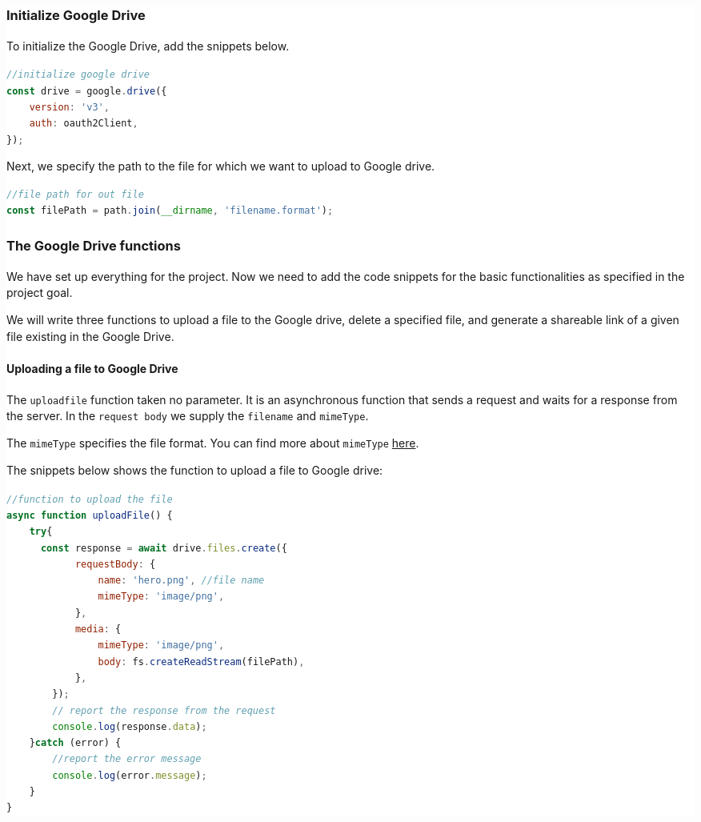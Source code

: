 ### Initialize Google Drive
To initialize the Google Drive, add the snippets below.

```js
//initialize google drive
const drive = google.drive({
    version: 'v3',
    auth: oauth2Client,
});
```

Next, we specify the path to the file for which we want to upload to Google drive.

```js
//file path for out file
const filePath = path.join(__dirname, 'filename.format');
```

### The Google Drive functions
We have set up everything for the project. Now we need to add the code snippets for the basic functionalities as specified in the project goal. 

We will write three functions to upload a file to the Google drive, delete a specified file, and generate a shareable link of a given file existing in the Google Drive.

#### Uploading a file to Google Drive
The `uploadfile` function taken no parameter. It is an asynchronous function that sends a request and waits for a response from the server. In the `request body` we supply the `filename` and `mimeType`. 

The `mimeType` specifies the file format. You can find more about `mimeType` [here](https://developer.mozilla.org/en-US/docs/Web/HTTP/Basics_of_HTTP/MIME_types/Common_types). 

The snippets below shows the function to upload a file to Google drive:
```js
//function to upload the file
async function uploadFile() {
    try{
      const response = await drive.files.create({
            requestBody: {
                name: 'hero.png', //file name
                mimeType: 'image/png',
            },
            media: {
                mimeType: 'image/png',
                body: fs.createReadStream(filePath),
            },
        });  
        // report the response from the request
        console.log(response.data);
    }catch (error) {
        //report the error message
        console.log(error.message);
    }
}  
```
